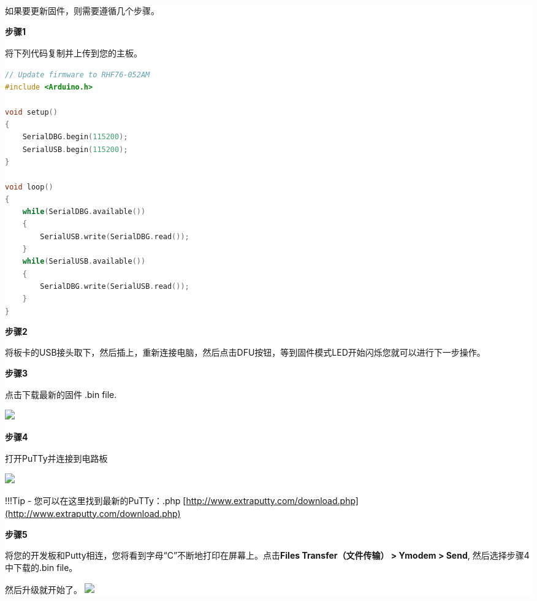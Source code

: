 如果要更新固件，则需要遵循几个步骤。

**步骤1**

将下列代码复制并上传到您的主板。

```c
// Update firmware to RHF76-052AM
#include <Arduino.h>

void setup()
{
    SerialDBG.begin(115200);
    SerialUSB.begin(115200);
}

void loop()
{
    while(SerialDBG.available())
    {
        SerialUSB.write(SerialDBG.read());
    }
    while(SerialUSB.available())
    {
        SerialDBG.write(SerialUSB.read());
    }
}

```

**步骤2**

将板卡的USB接头取下，然后插上，重新连接电脑，然后点击DFU按钮，等到固件模式LED开始闪烁您就可以进行下一步操作。

**步骤3**

点击下载最新的固件 .bin file.

[![](https://raw.githubusercontent.com/SeeedDocument/Seeeduino_LoRa/master/img/firmware_bin.png)](https://github.com/SeeedDocument/Seeeduino_LoRa/raw/master/res/rhf76-052am-v2.0.10-20160923.ebin%202.bin)

**步骤4**

打开PuTTy并连接到电路板

![](https://raw.githubusercontent.com/SeeedDocument/Seeeduino_LoRa/master/img/firmware_1.png)

!!!Tip
    - 您可以在这里找到最新的PuTTy：.php [http://www.extraputty.com/download.php](http://www.extraputty.com/download.php)

**步骤5**

将您的开发板和Putty相连，您将看到字母“C”不断地打印在屏幕上。点击**Files Transfer（文件传输） > Ymodem > Send**, 然后选择步骤4中下载的.bin file。

然后升级就开始了。
![](https://raw.githubusercontent.com/SeeedDocument/Seeeduino_LoRa/master/img/firmware_4.png)

